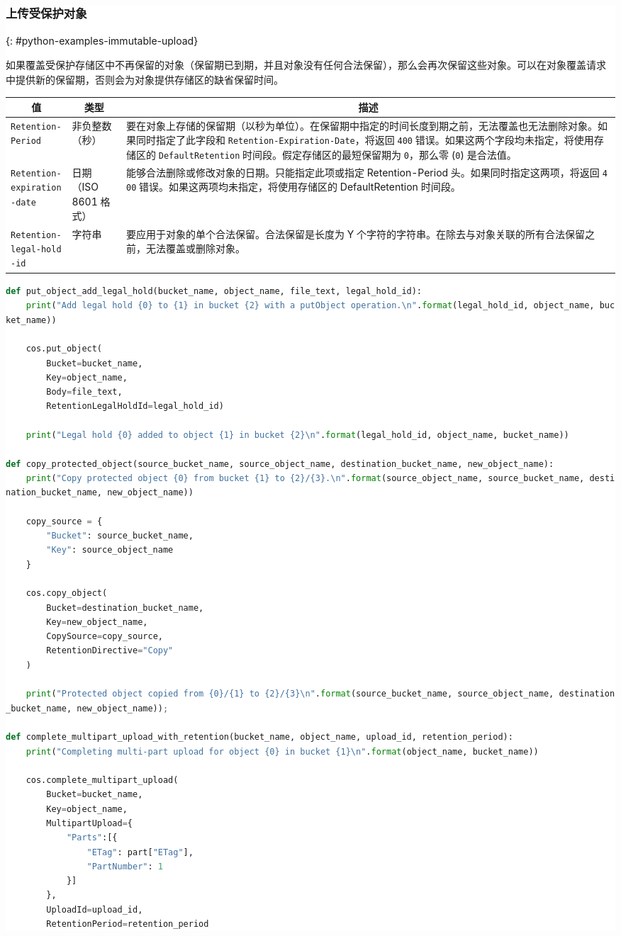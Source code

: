 
### 上传受保护对象
{: #python-examples-immutable-upload}

如果覆盖受保护存储区中不再保留的对象（保留期已到期，并且对象没有任何合法保留），那么会再次保留这些对象。可以在对象覆盖请求中提供新的保留期，否则会为对象提供存储区的缺省保留时间。


|值|类型|描述|
| --- | --- | --- | 
|`Retention-Period`|非负整数（秒）|要在对象上存储的保留期（以秒为单位）。在保留期中指定的时间长度到期之前，无法覆盖也无法删除对象。如果同时指定了此字段和 `Retention-Expiration-Date`，将返回 `400` 错误。如果这两个字段均未指定，将使用存储区的 `DefaultRetention` 时间段。假定存储区的最短保留期为 `0`，那么零 (`0`) 是合法值。|
|`Retention-expiration-date`|日期（ISO 8601 格式）|能够合法删除或修改对象的日期。只能指定此项或指定 Retention-Period 头。如果同时指定这两项，将返回 `400` 错误。如果这两项均未指定，将使用存储区的 DefaultRetention 时间段。|
|`Retention-legal-hold-id`|字符串|要应用于对象的单个合法保留。合法保留是长度为 Y 个字符的字符串。在除去与对象关联的所有合法保留之前，无法覆盖或删除对象。|

```py
def put_object_add_legal_hold(bucket_name, object_name, file_text, legal_hold_id):
    print("Add legal hold {0} to {1} in bucket {2} with a putObject operation.\n".format(legal_hold_id, object_name, bucket_name))
    
    cos.put_object(
        Bucket=bucket_name,
        Key=object_name,
        Body=file_text, 
        RetentionLegalHoldId=legal_hold_id)

    print("Legal hold {0} added to object {1} in bucket {2}\n".format(legal_hold_id, object_name, bucket_name))
  
def copy_protected_object(source_bucket_name, source_object_name, destination_bucket_name, new_object_name):
    print("Copy protected object {0} from bucket {1} to {2}/{3}.\n".format(source_object_name, source_bucket_name, destination_bucket_name, new_object_name))

    copy_source = {
        "Bucket": source_bucket_name,
        "Key": source_object_name
    }

    cos.copy_object(
        Bucket=destination_bucket_name, 
        Key=new_object_name, 
        CopySource=copy_source, 
        RetentionDirective="Copy"
    )

    print("Protected object copied from {0}/{1} to {2}/{3}\n".format(source_bucket_name, source_object_name, destination_bucket_name, new_object_name));

def complete_multipart_upload_with_retention(bucket_name, object_name, upload_id, retention_period):
    print("Completing multi-part upload for object {0} in bucket {1}\n".format(object_name, bucket_name))

    cos.complete_multipart_upload(
        Bucket=bucket_name, 
        Key=object_name,
        MultipartUpload={
            "Parts":[{
                "ETag": part["ETag"],
                "PartNumber": 1
            }]
        },
        UploadId=upload_id,
        RetentionPeriod=retention_period
```